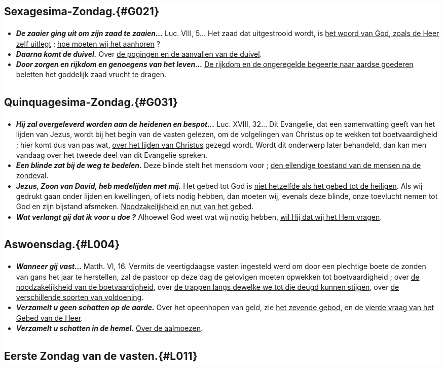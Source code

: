 ## Sexagesima-Zondag.{#G021}

- ***De zaaier ging uit om zijn zaad te zaaien…*** Luc. VIII, 5…  Het zaad dat uitgestrooid wordt, is [het woord van God, zoals de Heer zelf uitlegt](/docs/6-vierde-deel/13-gebed/#wat-moeten-we-verstaan-door-het-geestelijk-brood-waar-we-in-deze-vraag-ook-voor-bidden-) ; [hoe moeten wij het aanhoren](/docs/2-inleiding/inleiding/#hoe-moeten-we-de-woorden-van-de-herders-der-kerk-aanvaarden-) ?
- ***Daarna komt de duivel.*** Over [de pogingen en de aanvallen van de duivel](/docs/6-vierde-deel/15-gebed/#de-heilige-paulus-leert-ons-hoe-hard-de-strijd-is-tegen-de-duivel).  
- ***Door zorgen en rijkdom en genoegens van het leven…*** [De rijkdom en de ongeregelde begeerte naar aardse goederen](/docs/5-derde-deel/9-geboden/#beschouwingen-die-helpen-om-de-begeerlijkheid-te-onderdrukken) beletten het goddelijk zaad vrucht te dragen.

## Quinquagesima-Zondag.{#G031}

- ***Hij zal overgeleverd worden aan de heidenen en bespot…***  Luc. XVIII, 32… Dit Evangelie, dat een samenvatting geeft van het lijden van Jezus, wordt bij het begin van de vasten gelezen, om de volgelingen van Christus op te wekken tot boetvaardigheid ; hier komt dus van pas wat, [over het lijden van Christus](/docs/3-eerste-deel/4-symbolum/#noodzakelijkheid-der-kennis-van-dit-artikel) gezegd wordt. Wordt dit onderwerp later behandeld, dan kan men vandaag over het tweede deel van dit Evangelie spreken.
- ***Een blinde zat bij de weg te bedelen.*** Deze blinde stelt het mensdom voor ; [den ellendige toestand van de mensen na de zondeval](/docs/6-vierde-deel/12-gebed/#vermits-wij-zonder-de-hulp-van-god-de-zonde-niet-kunnen-vermijden-moeten-wij-daar-ook-voor-bidden).
- ***Jezus, Zoon van David, heb medelijden met mij.*** Het gebed tot God is [niet hetzelfde als het gebed tot de heiligen](/docs/6-vierde-deel/6-gebed/#verschil-tussen-het-gebed-tot-god-en-het-gebed-tot-de-heiligen). Als wij gedrukt gaan onder lijden en kwellingen, of iets nodig hebben, dan moeten wij, evenals deze blinde, onze toevlucht nemen tot God en zijn bijstand afsmeken.  [Noodzakelijkheid en nut van het gebed](/docs/6-vierde-deel/1-gebed/#hoe-moet-men-bidden).
- ***Wat verlangt gij dat ik voor u doe ?*** Alhoewel God weet wat wij nodig hebben, [wil Hij dat wij het Hem vragen](/docs/6-vierde-deel/2-gebed/#waarom-wil-god-dat-wij-bidden-vermits-hij-toch-weet-wat-wij-nodig-hebben-).

## Aswoensdag.{#L004}

- ***Wanneer gij vast…*** Matth. VI, 16. Vermits de veertigdaagse vasten ingesteld werd om door een plechtige boete de zonden van gans het jaar te herstellen, zal de pastoor op deze dag de gelovigen moeten opwekken tot boetvaardigheid ; over [de noodzakelijkheid van de boetvaardigheid](/docs/4-tweede-deel/4-sacramenten/#het-leedwezen-over-de-bedreven-zonde-en-het-voornemen-van-niet-meer-te-zondigen-zijn-nodig-voor-het-berouw), over [de trappen langs dewelke we tot die deugd kunnen stijgen](/docs/4-tweede-deel/4-sacramenten/#wat-is-het-berouw-), over [de verschillende soorten van voldoening](/docs/4-tweede-deel/4-sacramenten/#verschillende-soorten-van-voldoening).
- ***Verzamelt u geen schatten op de aarde.*** Over het opeenhopen van geld, zie [het zevende gebod](/docs/5-derde-deel/7-geboden/#belang-van-dit-gebod-en-verband-met-de-twee-voorgaande), en de [vierde vraag van het Gebed van de Heer](/docs/6-vierde-deel/13-gebed/#welke-orde-werd-gevolgd-in-het-gebed-van-de-heer-).
- ***Verzamelt u schatten in de hemel.*** [Over de aalmoezen](/docs/5-derde-deel/7-geboden/#de-aalmoes-wordt-door-dit-gebod-voorgeschreven).

## Eerste Zondag van de vasten.{#L011}
